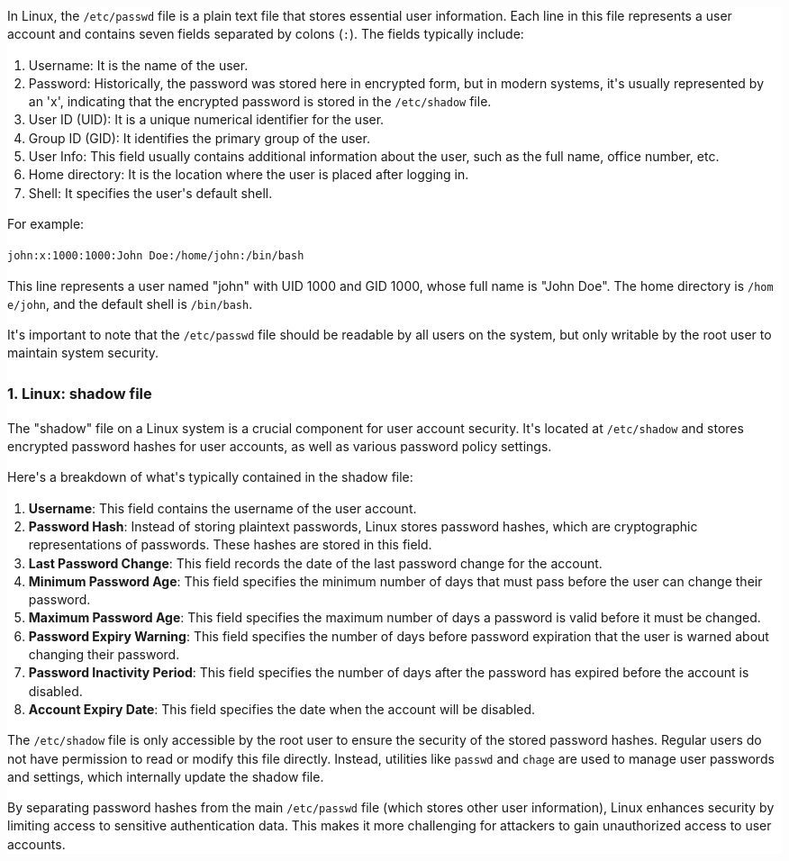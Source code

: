 In Linux, the `/etc/passwd` file is a plain text file that stores essential user information. Each line in this file represents a user account and contains seven fields separated by colons (`:`). The fields typically include:

1. Username: It is the name of the user.
2. Password: Historically, the password was stored here in encrypted form, but in modern systems, it's usually represented by an 'x', indicating that the encrypted password is stored in the `/etc/shadow` file.
3. User ID (UID): It is a unique numerical identifier for the user.
4. Group ID (GID): It identifies the primary group of the user.
5. User Info: This field usually contains additional information about the user, such as the full name, office number, etc.
6. Home directory: It is the location where the user is placed after logging in.
7. Shell: It specifies the user's default shell.

For example:

```bash
john:x:1000:1000:John Doe:/home/john:/bin/bash
```

This line represents a user named "john" with UID 1000 and GID 1000, whose full name is "John Doe". The home directory is `/home/john`, and the default shell is `/bin/bash`.

It's important to note that the `/etc/passwd` file should be readable by all users on the system, but only writable by the root user to maintain system security.

### 1. Linux: shadow file

The "shadow" file on a Linux system is a crucial component for user account security. It's located at `/etc/shadow` and stores encrypted password hashes for user accounts, as well as various password policy settings.

Here's a breakdown of what's typically contained in the shadow file:

1. **Username**: This field contains the username of the user account.
2. **Password Hash**: Instead of storing plaintext passwords, Linux stores password hashes, which are cryptographic representations of passwords. These hashes are stored in this field.
3. **Last Password Change**: This field records the date of the last password change for the account.
4. **Minimum Password Age**: This field specifies the minimum number of days that must pass before the user can change their password.
5. **Maximum Password Age**: This field specifies the maximum number of days a password is valid before it must be changed.
6. **Password Expiry Warning**: This field specifies the number of days before password expiration that the user is warned about changing their password.
7. **Password Inactivity Period**: This field specifies the number of days after the password has expired before the account is disabled.
8. **Account Expiry Date**: This field specifies the date when the account will be disabled.

The `/etc/shadow` file is only accessible by the root user to ensure the security of the stored password hashes. Regular users do not have permission to read or modify this file directly. Instead, utilities like `passwd` and `chage` are used to manage user passwords and settings, which internally update the shadow file.

By separating password hashes from the main `/etc/passwd` file (which stores other user information), Linux enhances security by limiting access to sensitive authentication data. This makes it more challenging for attackers to gain unauthorized access to user accounts.
